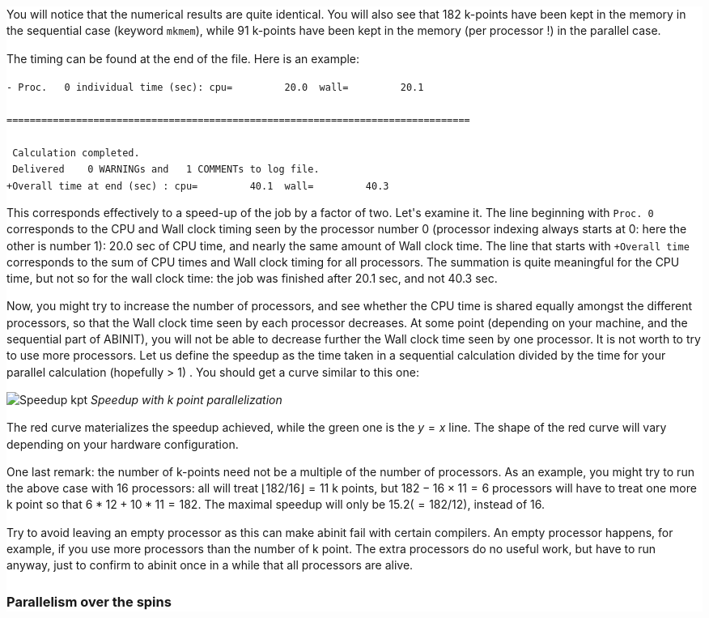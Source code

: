 You will notice
that the numerical results are quite identical. You will also see that 182
k-points have been kept in the memory in the sequential case (keyword `mkmem`), while 91
k-points have been kept in the memory (per processor !) in the parallel case.

The timing can be found at the end of the file. Here is an example:

    - Proc.   0 individual time (sec): cpu=         20.0  wall=         20.1

    ================================================================================

     Calculation completed.
     Delivered    0 WARNINGs and   1 COMMENTs to log file.
    +Overall time at end (sec) : cpu=         40.1  wall=         40.3


This corresponds effectively to a speed-up of the job by a factor of two.
Let's examine it. The line beginning with `Proc. 0` corresponds to the CPU and
Wall clock timing seen by the processor number 0 (processor indexing always
starts at 0: here the other is number 1): 20.0 sec of CPU time, and nearly the same
amount of Wall clock time. The line that starts with `+Overall time`
corresponds to the sum of CPU times and Wall clock timing for all processors.
The summation is quite meaningful for the CPU time, but not so for the wall
clock time: the job was finished after 20.1 sec, and not 40.3 sec.

Now, you might try to increase the number of processors, and see whether the
CPU time is shared equally amongst the different processors, so that the Wall
clock time seen by each processor decreases. At some point (depending on your
machine, and the sequential part of ABINIT), you will not be able to decrease
further the Wall clock time seen by one processor. It is not worth to try to
use more processors. Let us define the speedup
as the time taken in a
sequential calculation divided by the time for your parallel calculation (hopefully > 1) .
 You should get a curve similar to this one:

![Speedup kpt](basepar_assets/basepar_speedup.png "Speedup for k-pt parallelisation")
_Speedup with k point parallelization_

The red curve materializes the speedup achieved, while the green one is the
$y = x$ line. The shape of the red curve will vary depending on your hardware
configuration. 

One last remark: the number of k-points need not be a multiple of the number
of processors. As an example, you might try to run the above case with 16
processors: all will treat $\lfloor 182/16 \rfloor=11$ k points, but $182-16\times11=6$ processors
will have to treat one more k point so that $6*12+10*11=182$.
The maximal speedup will only be $15.2 (=182/12)$, instead of 16.

Try to avoid leaving an empty processor as this can make abinit fail with
certain compilers. An empty processor happens, for example, if you use more processors
than the number of k point.
The extra processors do no useful work, but have to run anyway, just to confirm to abinit
once in a while that all processors are alive.

### Parallelism over the spins
